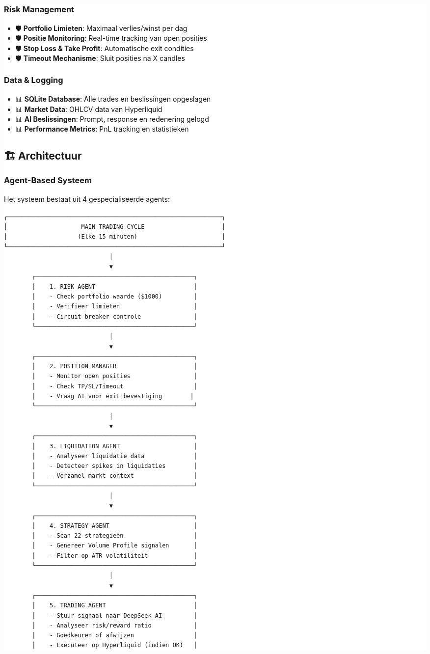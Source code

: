 ### Risk Management
- 🛡️ **Portfolio Limieten**: Maximaal verlies/winst per dag
- 🛡️ **Positie Monitoring**: Real-time tracking van open posities
- 🛡️ **Stop Loss & Take Profit**: Automatische exit condities
- 🛡️ **Timeout Mechanisme**: Sluit posities na X candles

### Data & Logging
- 📊 **SQLite Database**: Alle trades en beslissingen opgeslagen
- 📊 **Market Data**: OHLCV data van Hyperliquid
- 📊 **AI Beslissingen**: Prompt, response en redenering gelogd
- 📊 **Performance Metrics**: PnL tracking en statistieken

## 🏗️ Architectuur

### Agent-Based Systeem

Het systeem bestaat uit 4 gespecialiseerde agents:

```
┌─────────────────────────────────────────────────────────────┐
│                     MAIN TRADING CYCLE                      │
│                    (Elke 15 minuten)                        │
└─────────────────────────────────────────────────────────────┘
                              │
                              ▼
        ┌─────────────────────────────────────────────┐
        │    1. RISK AGENT                            │
        │    - Check portfolio waarde ($1000)         │
        │    - Verifieer limieten                     │
        │    - Circuit breaker controle               │
        └─────────────────────────────────────────────┘
                              │
                              ▼
        ┌─────────────────────────────────────────────┐
        │    2. POSITION MANAGER                      │
        │    - Monitor open posities                  │
        │    - Check TP/SL/Timeout                    │
        │    - Vraag AI voor exit bevestiging        │
        └─────────────────────────────────────────────┘
                              │
                              ▼
        ┌─────────────────────────────────────────────┐
        │    3. LIQUIDATION AGENT                     │
        │    - Analyseer liquidatie data              │
        │    - Detecteer spikes in liquidaties        │
        │    - Verzamel markt context                 │
        └─────────────────────────────────────────────┘
                              │
                              ▼
        ┌─────────────────────────────────────────────┐
        │    4. STRATEGY AGENT                        │
        │    - Scan 22 strategieën                    │
        │    - Genereer Volume Profile signalen       │
        │    - Filter op ATR volatiliteit             │
        └─────────────────────────────────────────────┘
                              │
                              ▼
        ┌─────────────────────────────────────────────┐
        │    5. TRADING AGENT                         │
        │    - Stuur signaal naar DeepSeek AI         │
        │    - Analyseer risk/reward ratio            │
        │    - Goedkeuren of afwijzen                 │
        │    - Executeer op Hyperliquid (indien OK)   │
```